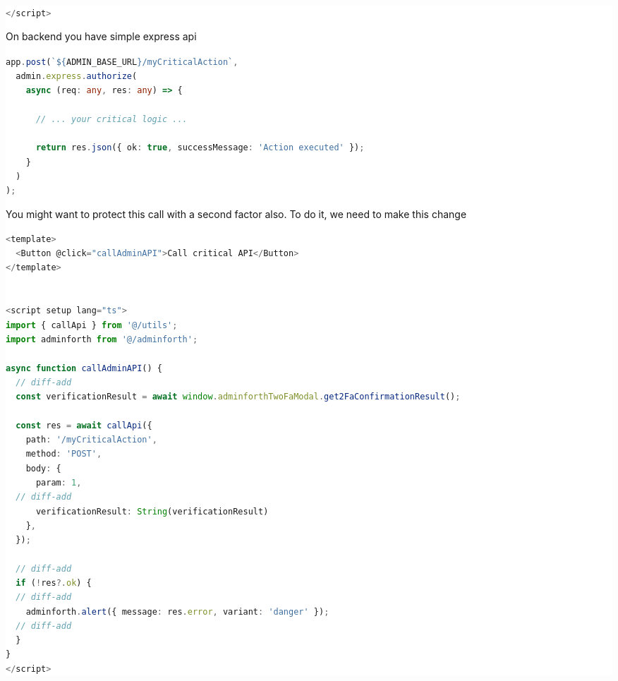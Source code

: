 ```ts
</script>
```

On backend you have simple express api

```ts
app.post(`${ADMIN_BASE_URL}/myCriticalAction`,
  admin.express.authorize(
    async (req: any, res: any) => {

      // ... your critical logic ...

      return res.json({ ok: true, successMessage: 'Action executed' });
    }
  )
);
```

You might want to protect this call with a second factor also. To do it, we need to make this change

```ts
<template>
  <Button @click="callAdminAPI">Call critical API</Button>
</template>
  

<script setup lang="ts">
import { callApi } from '@/utils';
import adminforth from '@/adminforth';

async function callAdminAPI() {
  // diff-add
  const verificationResult = await window.adminforthTwoFaModal.get2FaConfirmationResult();

  const res = await callApi({
    path: '/myCriticalAction',
    method: 'POST',
    body: {
      param: 1,
  // diff-add
      verificationResult: String(verificationResult)
    },
  });

  // diff-add
  if (!res?.ok) {
  // diff-add
    adminforth.alert({ message: res.error, variant: 'danger' });
  // diff-add
  }
}
</script>

```
